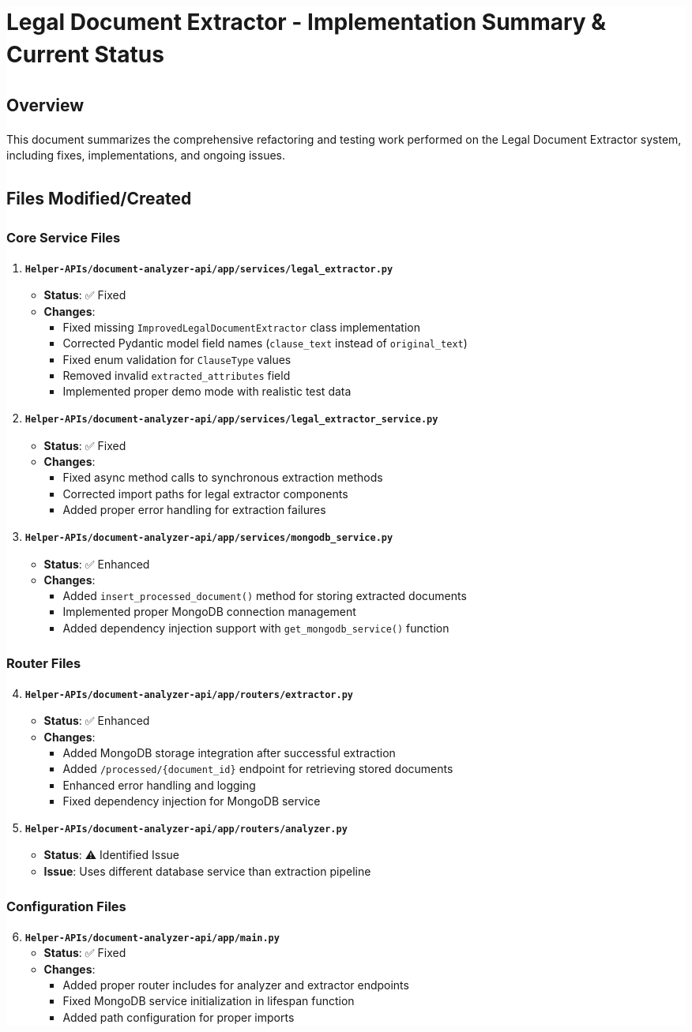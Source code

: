 # Legal Document Extractor - Implementation Summary & Current Status

## Overview
This document summarizes the comprehensive refactoring and testing work performed on the Legal Document Extractor system, including fixes, implementations, and ongoing issues.

## Files Modified/Created

### Core Service Files
1. **`Helper-APIs/document-analyzer-api/app/services/legal_extractor.py`**
   - **Status**: ✅ Fixed
   - **Changes**:
     - Fixed missing `ImprovedLegalDocumentExtractor` class implementation
     - Corrected Pydantic model field names (`clause_text` instead of `original_text`)
     - Fixed enum validation for `ClauseType` values
     - Removed invalid `extracted_attributes` field
     - Implemented proper demo mode with realistic test data

2. **`Helper-APIs/document-analyzer-api/app/services/legal_extractor_service.py`**
   - **Status**: ✅ Fixed
   - **Changes**:
     - Fixed async method calls to synchronous extraction methods
     - Corrected import paths for legal extractor components
     - Added proper error handling for extraction failures

3. **`Helper-APIs/document-analyzer-api/app/services/mongodb_service.py`**
   - **Status**: ✅ Enhanced
   - **Changes**:
     - Added `insert_processed_document()` method for storing extracted documents
     - Implemented proper MongoDB connection management
     - Added dependency injection support with `get_mongodb_service()` function

### Router Files
4. **`Helper-APIs/document-analyzer-api/app/routers/extractor.py`**
   - **Status**: ✅ Enhanced
   - **Changes**:
     - Added MongoDB storage integration after successful extraction
     - Added `/processed/{document_id}` endpoint for retrieving stored documents
     - Enhanced error handling and logging
     - Fixed dependency injection for MongoDB service

5. **`Helper-APIs/document-analyzer-api/app/routers/analyzer.py`**
   - **Status**: ⚠️ Identified Issue
   - **Issue**: Uses different database service than extraction pipeline

### Configuration Files
6. **`Helper-APIs/document-analyzer-api/app/main.py`**
   - **Status**: ✅ Fixed
   - **Changes**:
     - Added proper router includes for analyzer and extractor endpoints
     - Fixed MongoDB service initialization in lifespan function
     - Added path configuration for proper imports
